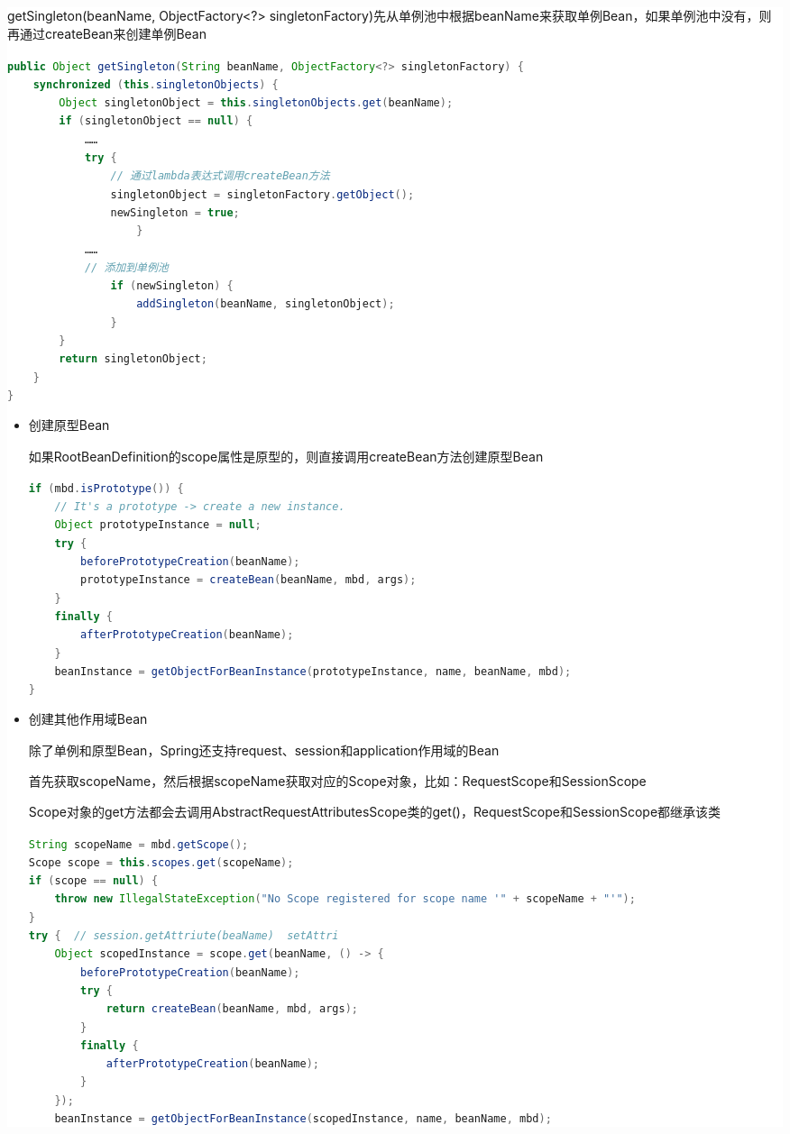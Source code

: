   getSingleton(beanName, ObjectFactory<?> singletonFactory)先从单例池中根据beanName来获取单例Bean，如果单例池中没有，则再通过createBean来创建单例Bean

  ```java
  public Object getSingleton(String beanName, ObjectFactory<?> singletonFactory) {
      synchronized (this.singletonObjects) {
          Object singletonObject = this.singletonObjects.get(beanName);
          if (singletonObject == null) {
              ……
              try {
                  // 通过lambda表达式调用createBean方法
                  singletonObject = singletonFactory.getObject();
                  newSingleton = true;
                      }
              ……
              // 添加到单例池
                  if (newSingleton) {
                      addSingleton(beanName, singletonObject);
                  }
          }
          return singletonObject;
      }
  }
  ```

- 创建原型Bean

  如果RootBeanDefinition的scope属性是原型的，则直接调用createBean方法创建原型Bean

  ```java
  if (mbd.isPrototype()) {
      // It's a prototype -> create a new instance.
      Object prototypeInstance = null;
      try {
          beforePrototypeCreation(beanName);
          prototypeInstance = createBean(beanName, mbd, args);
      }
      finally {
          afterPrototypeCreation(beanName);
      }
      beanInstance = getObjectForBeanInstance(prototypeInstance, name, beanName, mbd);
  }
  ```

- 创建其他作用域Bean

  除了单例和原型Bean，Spring还支持request、session和application作用域的Bean

  首先获取scopeName，然后根据scopeName获取对应的Scope对象，比如：RequestScope和SessionScope

  Scope对象的get方法都会去调用AbstractRequestAttributesScope类的get()，RequestScope和SessionScope都继承该类

  ```java
  String scopeName = mbd.getScope();
  Scope scope = this.scopes.get(scopeName);
  if (scope == null) {
      throw new IllegalStateException("No Scope registered for scope name '" + scopeName + "'");
  }
  try {  // session.getAttriute(beaName)  setAttri
      Object scopedInstance = scope.get(beanName, () -> {
          beforePrototypeCreation(beanName);
          try {
              return createBean(beanName, mbd, args);
          }
          finally {
              afterPrototypeCreation(beanName);
          }
      });
      beanInstance = getObjectForBeanInstance(scopedInstance, name, beanName, mbd);
  ```